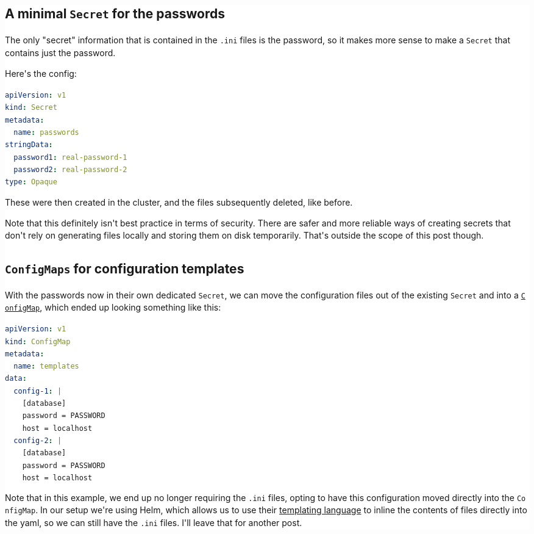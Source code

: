 ## A minimal `Secret` for the passwords

The only "secret" information that is contained in the `.ini` files is the
password, so it makes more sense to make a `Secret` that contains just the
password.

Here's the config:

```yaml
apiVersion: v1
kind: Secret
metadata:
  name: passwords
stringData:
  password1: real-password-1
  password2: real-password-2
type: Opaque
```

These were then created in the cluster, and the files subsequently deleted,
like before.

Note that this definitely isn't best practice in terms of security. There are
safer and more reliable ways of creating secrets that don't rely on generating
files locally and storing them on disk temporarily. That's outside the scope of
this post though.

## `ConfigMaps` for configuration templates

With the passwords now in their own dedicated `Secret`, we can move the
configuration files out of the existing `Secret` and into a
[`ConfigMap`](https://kubernetes.io/docs/tasks/configure-pod-container/configure-pod-configmap/),
which ended up looking something like this:

```yaml
apiVersion: v1
kind: ConfigMap
metadata:
  name: templates
data:
  config-1: |
    [database]
    password = PASSWORD
    host = localhost
  config-2: |
    [database]
    password = PASSWORD
    host = localhost
```

Note that in this example, we end up no longer requiring the `.ini` files,
opting to have this configuration moved directly into the `ConfigMap`. In our
setup we're using Helm, which allows us to use their [templating
language](https://docs.helm.sh/chart_template_guide/) to inline the contents of
files directly into the yaml, so we can still have the `.ini` files. I'll leave
that for another post.
